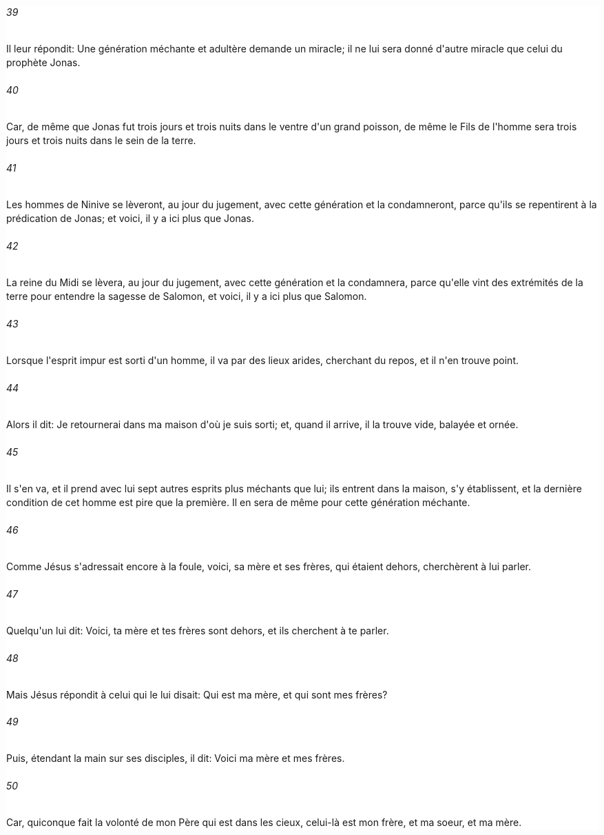 ###### 39
Il leur répondit: Une génération méchante et adultère demande un miracle; il ne lui sera donné d'autre miracle que celui du prophète Jonas.
###### 40
Car, de même que Jonas fut trois jours et trois nuits dans le ventre d'un grand poisson, de même le Fils de l'homme sera trois jours et trois nuits dans le sein de la terre.
###### 41
Les hommes de Ninive se lèveront, au jour du jugement, avec cette génération et la condamneront, parce qu'ils se repentirent à la prédication de Jonas; et voici, il y a ici plus que Jonas.
###### 42
La reine du Midi se lèvera, au jour du jugement, avec cette génération et la condamnera, parce qu'elle vint des extrémités de la terre pour entendre la sagesse de Salomon, et voici, il y a ici plus que Salomon.
###### 43
Lorsque l'esprit impur est sorti d'un homme, il va par des lieux arides, cherchant du repos, et il n'en trouve point.
###### 44
Alors il dit: Je retournerai dans ma maison d'où je suis sorti; et, quand il arrive, il la trouve vide, balayée et ornée.
###### 45
Il s'en va, et il prend avec lui sept autres esprits plus méchants que lui; ils entrent dans la maison, s'y établissent, et la dernière condition de cet homme est pire que la première. Il en sera de même pour cette génération méchante.
###### 46
Comme Jésus s'adressait encore à la foule, voici, sa mère et ses frères, qui étaient dehors, cherchèrent à lui parler.
###### 47
Quelqu'un lui dit: Voici, ta mère et tes frères sont dehors, et ils cherchent à te parler.
###### 48
Mais Jésus répondit à celui qui le lui disait: Qui est ma mère, et qui sont mes frères?
###### 49
Puis, étendant la main sur ses disciples, il dit: Voici ma mère et mes frères.
###### 50
Car, quiconque fait la volonté de mon Père qui est dans les cieux, celui-là est mon frère, et ma soeur, et ma mère.
